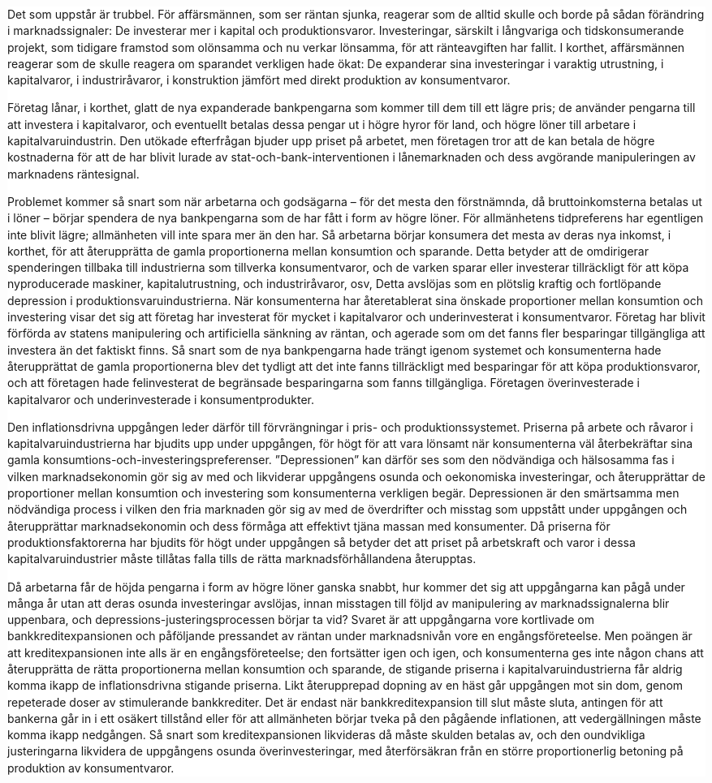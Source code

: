 Det som uppstår är trubbel. För affärsmännen, som ser räntan sjunka, reagerar som de alltid skulle och borde på sådan förändring i marknadssignaler: De investerar mer i kapital och produktionsvaror. Investeringar, särskilt i långvariga och tidskonsumerande projekt, som tidigare framstod som olönsamma och nu verkar lönsamma, för att ränteavgiften har fallit. I korthet, affärsmännen reagerar som de skulle reagera om sparandet verkligen hade ökat: De expanderar sina investeringar i varaktig utrustning, i kapitalvaror, i industriråvaror, i konstruktion jämfört med direkt produktion av konsumentvaror.

Företag lånar, i korthet, glatt de nya expanderade bankpengarna som kommer till dem till ett lägre pris; de använder pengarna till att investera i kapitalvaror, och eventuellt betalas dessa pengar ut i högre hyror för land, och högre löner till arbetare i kapitalvaruindustrin. Den utökade efterfrågan bjuder upp priset på arbetet, men företagen tror att de kan betala de högre kostnaderna för att de har blivit lurade av stat-och-bank-interventionen i lånemarknaden och dess avgörande manipuleringen av marknadens räntesignal.

Problemet kommer så snart som när arbetarna och godsägarna – för det mesta den förstnämnda, då bruttoinkomsterna betalas ut i löner – börjar spendera de nya bankpengarna som de har fått i form av högre löner. För allmänhetens tidpreferens har egentligen inte blivit lägre; allmänheten vill inte spara mer än den har. Så arbetarna börjar konsumera det mesta av deras nya inkomst, i korthet, för att återupprätta de gamla proportionerna mellan konsumtion och sparande. Detta betyder att de omdirigerar spenderingen tillbaka till industrierna som tillverka konsumentvaror, och de varken sparar eller investerar tillräckligt för att köpa nyproducerade maskiner, kapitalutrustning, och industriråvaror, osv, Detta avslöjas som en plötslig kraftig och fortlöpande depression i produktionsvaruindustrierna. När konsumenterna har återetablerat sina önskade proportioner mellan konsumtion och investering visar det sig att företag har investerat för mycket i kapitalvaror och underinvesterat i konsumentvaror. Företag har blivit förförda av statens manipulering och artificiella sänkning av räntan, och agerade som om det fanns fler besparingar tillgängliga att investera än det faktiskt finns. Så snart som de nya bankpengarna hade trängt igenom systemet och konsumenterna hade återupprättat de gamla proportionerna blev det tydligt att det inte fanns tillräckligt med besparingar för att köpa produktionsvaror, och att företagen hade felinvesterat de begränsade besparingarna som fanns tillgängliga. Företagen överinvesterade i kapitalvaror och underinvesterade i konsumentprodukter.

Den inflationsdrivna uppgången leder därför till förvrängningar i pris- och produktionssystemet. Priserna på arbete och råvaror i kapitalvaruindustrierna har bjudits upp under uppgången, för högt för att vara lönsamt när konsumenterna väl återbekräftar sina gamla konsumtions-och-investeringspreferenser. ”Depressionen” kan därför ses som den nödvändiga och hälsosamma fas i vilken marknadsekonomin gör sig av med och likviderar uppgångens osunda och oekonomiska investeringar, och återupprättar de proportioner mellan konsumtion och investering som konsumenterna verkligen begär. Depressionen är den smärtsamma men nödvändiga process i vilken den fria marknaden gör sig av med de överdrifter och misstag som uppstått under uppgången och återupprättar marknadsekonomin och dess förmåga att effektivt tjäna massan med konsumenter. Då priserna för produktionsfaktorerna har bjudits för högt under uppgången så betyder det att priset på arbetskraft och varor i dessa kapitalvaruindustrier måste tillåtas falla tills de rätta marknadsförhållandena återupptas.

Då arbetarna får de höjda pengarna i form av högre löner ganska snabbt, hur kommer det sig att uppgångarna kan pågå under många år utan att deras osunda investeringar avslöjas, innan misstagen till följd av manipulering av marknadssignalerna blir uppenbara, och depressions-justeringsprocessen börjar ta vid? Svaret är att uppgångarna vore kortlivade om bankkreditexpansionen och påföljande pressandet av räntan under marknadsnivån vore en engångsföreteelse. Men poängen är att kreditexpansionen inte alls är en engångsföreteelse; den fortsätter igen och igen, och konsumenterna ges inte någon chans att återupprätta de rätta proportionerna mellan konsumtion och sparande, de stigande priserna i kapitalvaruindustrierna får aldrig komma ikapp de inflationsdrivna stigande priserna. Likt återupprepad dopning av en häst går uppgången mot sin dom, genom repeterade doser av stimulerande bankkrediter. Det är endast när bankkreditexpansion till slut måste sluta, antingen för att bankerna går in i ett osäkert tillstånd eller för att allmänheten börjar tveka på den pågående inflationen, att vedergällningen måste komma ikapp nedgången. Så snart som kreditexpansionen likvideras då måste skulden betalas av, och den oundvikliga justeringarna likvidera de uppgångens osunda överinvesteringar, med återförsäkran från en större proportionerlig betoning på produktion av konsumentvaror.
